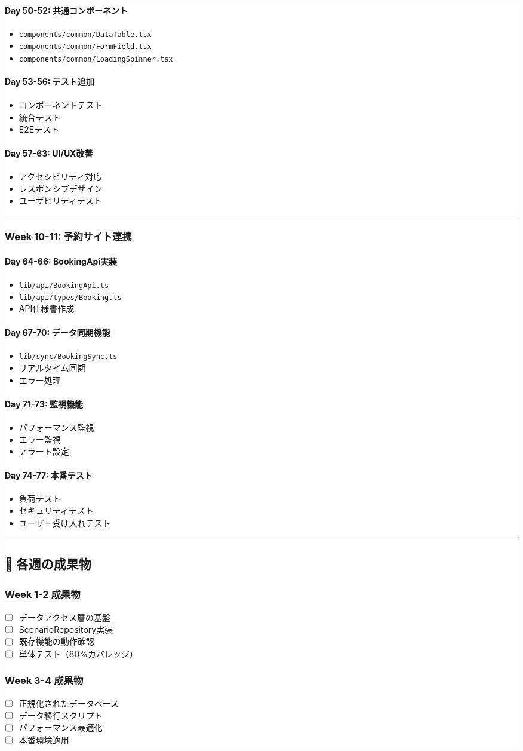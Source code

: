 #### Day 50-52: 共通コンポーネント
- `components/common/DataTable.tsx`
- `components/common/FormField.tsx`
- `components/common/LoadingSpinner.tsx`

#### Day 53-56: テスト追加
- コンポーネントテスト
- 統合テスト
- E2Eテスト

#### Day 57-63: UI/UX改善
- アクセシビリティ対応
- レスポンシブデザイン
- ユーザビリティテスト

---

### **Week 10-11: 予約サイト連携**

#### Day 64-66: BookingApi実装
- `lib/api/BookingApi.ts`
- `lib/api/types/Booking.ts`
- API仕様書作成

#### Day 67-70: データ同期機能
- `lib/sync/BookingSync.ts`
- リアルタイム同期
- エラー処理

#### Day 71-73: 監視機能
- パフォーマンス監視
- エラー監視
- アラート設定

#### Day 74-77: 本番テスト
- 負荷テスト
- セキュリティテスト
- ユーザー受け入れテスト

---

## 🎯 各週の成果物

### Week 1-2 成果物
- [ ] データアクセス層の基盤
- [ ] ScenarioRepository実装
- [ ] 既存機能の動作確認
- [ ] 単体テスト（80%カバレッジ）

### Week 3-4 成果物
- [ ] 正規化されたデータベース
- [ ] データ移行スクリプト
- [ ] パフォーマンス最適化
- [ ] 本番環境適用
